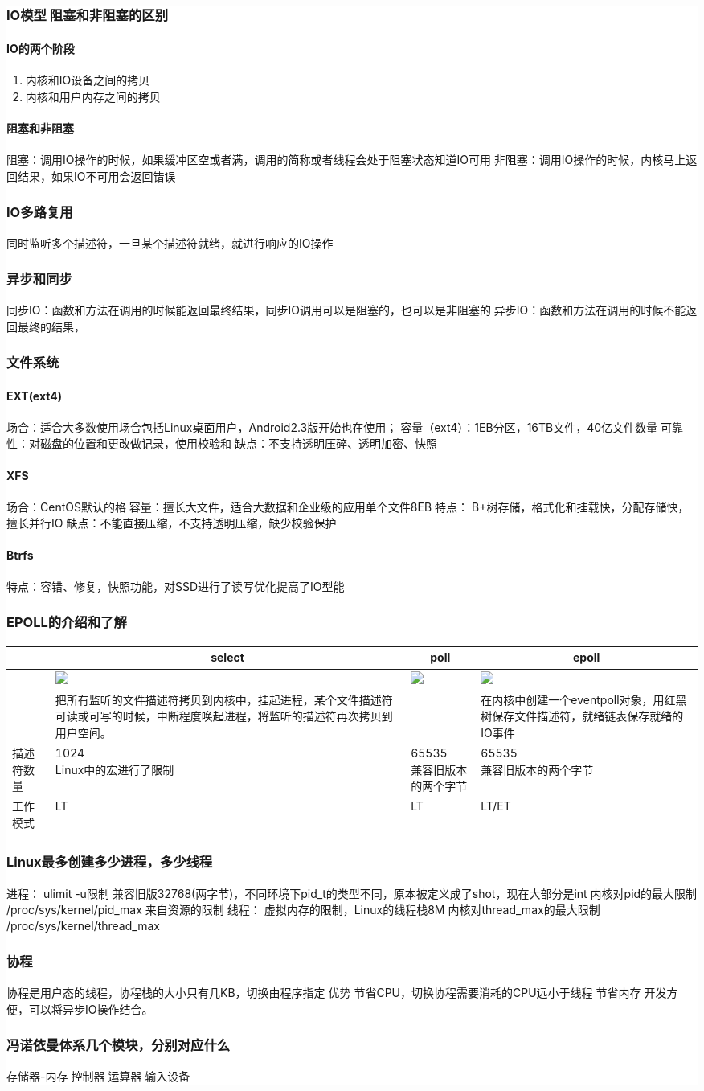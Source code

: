 ### IO模型 阻塞和非阻塞的区别
#### IO的两个阶段

1. 内核和IO设备之间的拷贝
1. 内核和用户内存之间的拷贝
#### 阻塞和非阻塞
阻塞：调用IO操作的时候，如果缓冲区空或者满，调用的简称或者线程会处于阻塞状态知道IO可用
非阻塞：调用IO操作的时候，内核马上返回结果，如果IO不可用会返回错误
### IO多路复用
同时监听多个描述符，一旦某个描述符就绪，就进行响应的IO操作
### 异步和同步
同步IO：函数和方法在调用的时候能返回最终结果，同步IO调用可以是阻塞的，也可以是非阻塞的
异步IO：函数和方法在调用的时候不能返回最终的结果，
### 文件系统
#### EXT(ext4)
场合：适合大多数使用场合包括Linux桌面用户，Android2.3版开始也在使用；
容量（ext4）：1EB分区，16TB文件，40亿文件数量
可靠性：对磁盘的位置和更改做记录，使用校验和
缺点：不支持透明压碎、透明加密、快照
#### XFS
场合：CentOS默认的格
容量：擅长大文件，适合大数据和企业级的应用单个文件8EB
特点： B+树存储，格式化和挂载快，分配存储快，擅长并行IO
缺点：不能直接压缩，不支持透明压缩，缺少校验保护
#### Btrfs
特点：容错、修复，快照功能，对SSD进行了读写优化提高了IO型能
### EPOLL的介绍和了解
|  | select | poll | epoll |
| --- | --- | --- | --- |
|  | ![](E:\短暂视界\面经\八股git\mianshibagu\img\select.png) | ![](E:\短暂视界\面经\八股git\mianshibagu\img\select.png) | ![](E:\短暂视界\面经\八股git\mianshibagu\img\epoll.png) |
|  | 把所有监听的文件描述符拷贝到内核中，挂起进程，某个文件描述符可读或可写的时候，中断程度唤起进程，将监听的描述符再次拷贝到用户空间。 ||在内核中创建一个eventpoll对象，用红黑树保存文件描述符，就绪链表保存就绪的IO事件|
| 描述符数量 | 1024<br />Linux中的宏进行了限制 | 65535<br />兼容旧版本的两个字节 | 65535<br />兼容旧版本的两个字节 |
| 工作模式 | LT | LT | LT/ET |

### Linux最多创建多少进程，多少线程
进程：
ulimit -u限制
兼容旧版32768(两字节)，不同环境下pid_t的类型不同，原本被定义成了shot，现在大部分是int
内核对pid的最大限制 /proc/sys/kernel/pid_max
来自资源的限制
线程：
虚拟内存的限制，Linux的线程栈8M
内核对thread_max的最大限制 /proc/sys/kernel/thread_max
### 协程
协程是用户态的线程，协程栈的大小只有几KB，切换由程序指定
优势
节省CPU，切换协程需要消耗的CPU远小于线程
节省内存
开发方便，可以将异步IO操作结合。 
### 冯诺依曼体系几个模块，分别对应什么
存储器-内存
控制器
运算器
输入设备